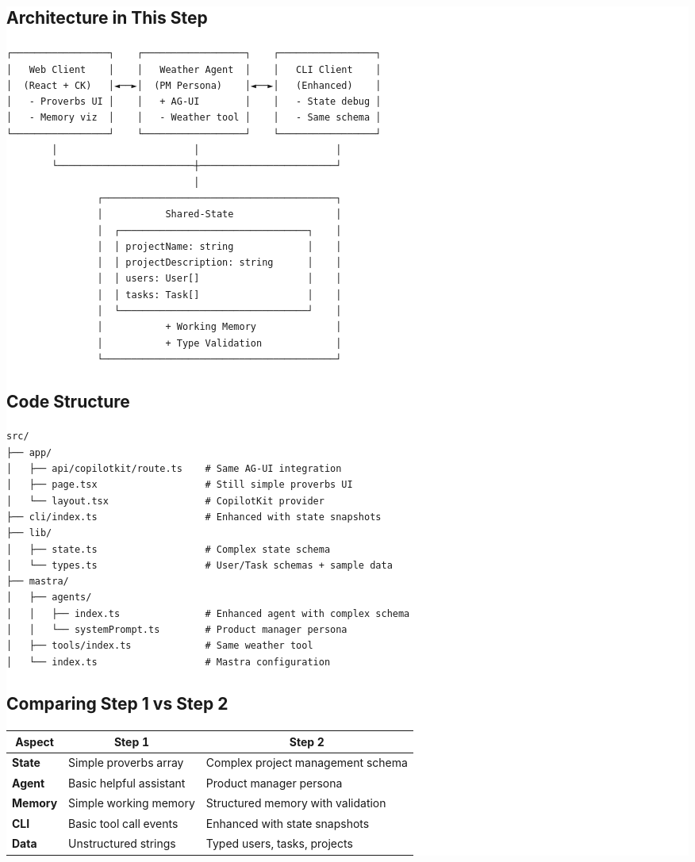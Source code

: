 ## Architecture in This Step

```
┌─────────────────┐    ┌──────────────────┐    ┌─────────────────┐
│   Web Client    │    │   Weather Agent  │    │   CLI Client    │
│  (React + CK)   │◄──►│  (PM Persona)    │◄──►│   (Enhanced)    │
│   - Proverbs UI │    │   + AG-UI        │    │   - State debug │
│   - Memory viz  │    │   - Weather tool │    │   - Same schema │
└─────────────────┘    └──────────────────┘    └─────────────────┘
        │                        │                        │
        └────────────────────────┼────────────────────────┘
                                 │
                ┌─────────────────────────────────────────┐
                │           Shared-State                  │
                │  ┌─────────────────────────────────┐    │
                │  │ projectName: string             │    │
                │  │ projectDescription: string      │    │
                │  │ users: User[]                   │    │
                │  │ tasks: Task[]                   │    │
                │  └─────────────────────────────────┘    │
                │           + Working Memory              │
                │           + Type Validation             │
                └─────────────────────────────────────────┘
```

## Code Structure

```
src/
├── app/
│   ├── api/copilotkit/route.ts    # Same AG-UI integration
│   ├── page.tsx                   # Still simple proverbs UI
│   └── layout.tsx                 # CopilotKit provider
├── cli/index.ts                   # Enhanced with state snapshots
├── lib/
│   ├── state.ts                   # Complex state schema 
│   └── types.ts                   # User/Task schemas + sample data
├── mastra/
│   ├── agents/
│   │   ├── index.ts               # Enhanced agent with complex schema
│   │   └── systemPrompt.ts        # Product manager persona
│   ├── tools/index.ts             # Same weather tool
│   └── index.ts                   # Mastra configuration
```

## Comparing Step 1 vs Step 2

| Aspect | Step 1 | Step 2 |
|--------|--------|--------|
| **State** | Simple proverbs array | Complex project management schema |
| **Agent** | Basic helpful assistant | Product manager persona |
| **Memory** | Simple working memory | Structured memory with validation |
| **CLI** | Basic tool call events | Enhanced with state snapshots |
| **Data** | Unstructured strings | Typed users, tasks, projects |
